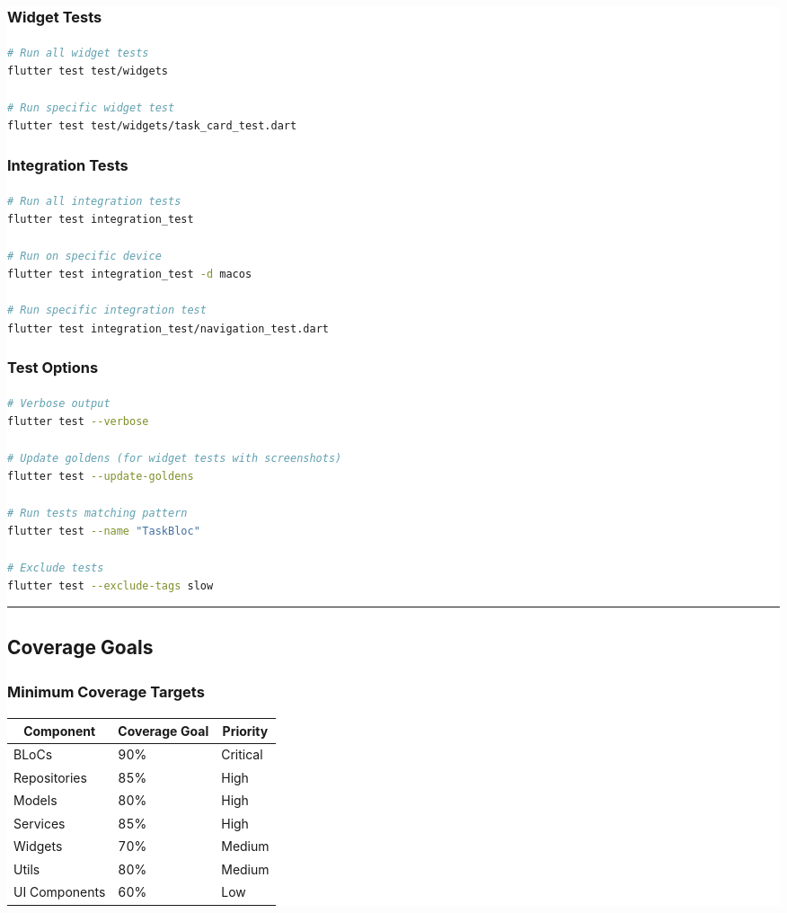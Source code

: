 ### Widget Tests

```bash
# Run all widget tests
flutter test test/widgets

# Run specific widget test
flutter test test/widgets/task_card_test.dart
```

### Integration Tests

```bash
# Run all integration tests
flutter test integration_test

# Run on specific device
flutter test integration_test -d macos

# Run specific integration test
flutter test integration_test/navigation_test.dart
```

### Test Options

```bash
# Verbose output
flutter test --verbose

# Update goldens (for widget tests with screenshots)
flutter test --update-goldens

# Run tests matching pattern
flutter test --name "TaskBloc"

# Exclude tests
flutter test --exclude-tags slow
```

---

## Coverage Goals

### Minimum Coverage Targets

| Component | Coverage Goal | Priority |
|-----------|--------------|----------|
| BLoCs | 90% | Critical |
| Repositories | 85% | High |
| Models | 80% | High |
| Services | 85% | High |
| Widgets | 70% | Medium |
| Utils | 80% | Medium |
| UI Components | 60% | Low |
